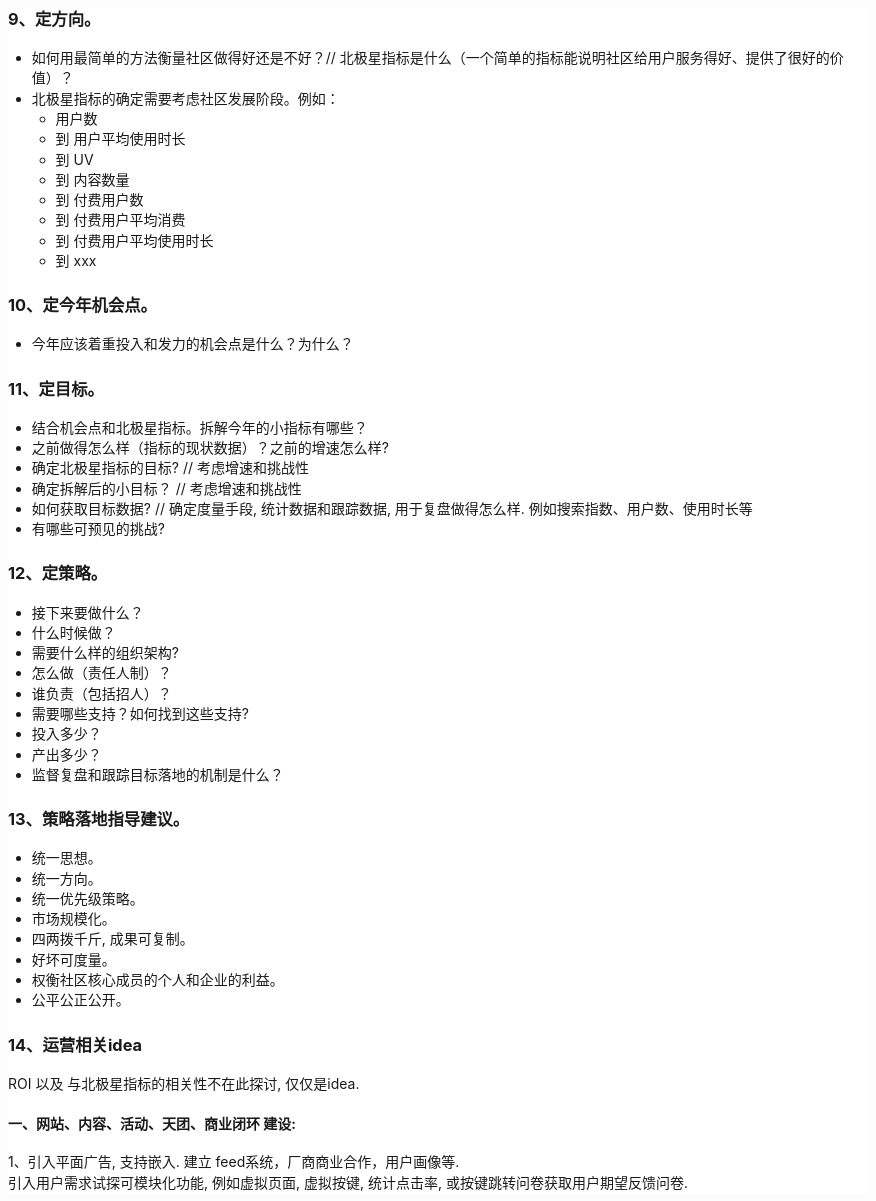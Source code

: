 ### 9、定方向。      
- 如何用最简单的方法衡量社区做得好还是不好？// 北极星指标是什么（一个简单的指标能说明社区给用户服务得好、提供了很好的价值）？      
- 北极星指标的确定需要考虑社区发展阶段。例如：      
    - 用户数       
    - 到 用户平均使用时长       
    - 到 UV       
    - 到 内容数量       
    - 到 付费用户数       
    - 到 付费用户平均消费       
    - 到 付费用户平均使用时长       
    - 到 xxx      
      
### 10、定今年机会点。      
- 今年应该着重投入和发力的机会点是什么？为什么？      
      
### 11、定目标。      
- 结合机会点和北极星指标。拆解今年的小指标有哪些？      
- 之前做得怎么样（指标的现状数据）？之前的增速怎么样?       
- 确定北极星指标的目标?  // 考虑增速和挑战性      
- 确定拆解后的小目标？   // 考虑增速和挑战性      
- 如何获取目标数据?    // 确定度量手段, 统计数据和跟踪数据, 用于复盘做得怎么样. 例如搜索指数、用户数、使用时长等            
- 有哪些可预见的挑战?       
      
### 12、定策略。      
- 接下来要做什么？      
- 什么时候做？      
- 需要什么样的组织架构?      
- 怎么做（责任人制）？      
- 谁负责（包括招人）？      
- 需要哪些支持？如何找到这些支持?       
- 投入多少？      
- 产出多少？      
- 监督复盘和跟踪目标落地的机制是什么？      
      
### 13、策略落地指导建议。      
- 统一思想。    
- 统一方向。    
- 统一优先级策略。    
- 市场规模化。      
- 四两拨千斤, 成果可复制。      
- 好坏可度量。      
- 权衡社区核心成员的个人和企业的利益。      
- 公平公正公开。     
    
### 14、运营相关idea    
ROI 以及 与北极星指标的相关性不在此探讨, 仅仅是idea.     
    
#### 一、网站、内容、活动、天团、商业闭环 建设:     
1、引入平面广告, 支持嵌入. 建立 feed系统，厂商商业合作，用户画像等.      
引入用户需求试探可模块化功能, 例如虚拟页面, 虚拟按键, 统计点击率, 或按键跳转问卷获取用户期望反馈问卷.  
    